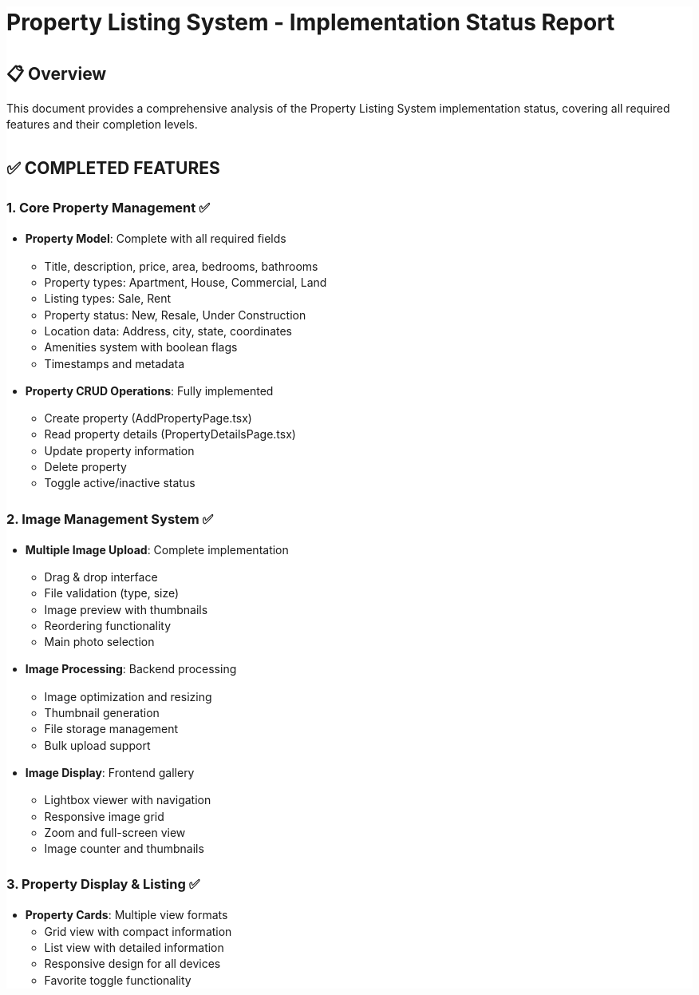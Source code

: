 # Property Listing System - Implementation Status Report

## 📋 **Overview**
This document provides a comprehensive analysis of the Property Listing System implementation status, covering all required features and their completion levels.

## ✅ **COMPLETED FEATURES**

### 1. **Core Property Management** ✅
- **Property Model**: Complete with all required fields
  - Title, description, price, area, bedrooms, bathrooms
  - Property types: Apartment, House, Commercial, Land
  - Listing types: Sale, Rent
  - Property status: New, Resale, Under Construction
  - Location data: Address, city, state, coordinates
  - Amenities system with boolean flags
  - Timestamps and metadata

- **Property CRUD Operations**: Fully implemented
  - Create property (AddPropertyPage.tsx)
  - Read property details (PropertyDetailsPage.tsx)
  - Update property information
  - Delete property
  - Toggle active/inactive status

### 2. **Image Management System** ✅
- **Multiple Image Upload**: Complete implementation
  - Drag & drop interface
  - File validation (type, size)
  - Image preview with thumbnails
  - Reordering functionality
  - Main photo selection

- **Image Processing**: Backend processing
  - Image optimization and resizing
  - Thumbnail generation
  - File storage management
  - Bulk upload support

- **Image Display**: Frontend gallery
  - Lightbox viewer with navigation
  - Responsive image grid
  - Zoom and full-screen view
  - Image counter and thumbnails

### 3. **Property Display & Listing** ✅
- **Property Cards**: Multiple view formats
  - Grid view with compact information
  - List view with detailed information
  - Responsive design for all devices
  - Favorite toggle functionality
